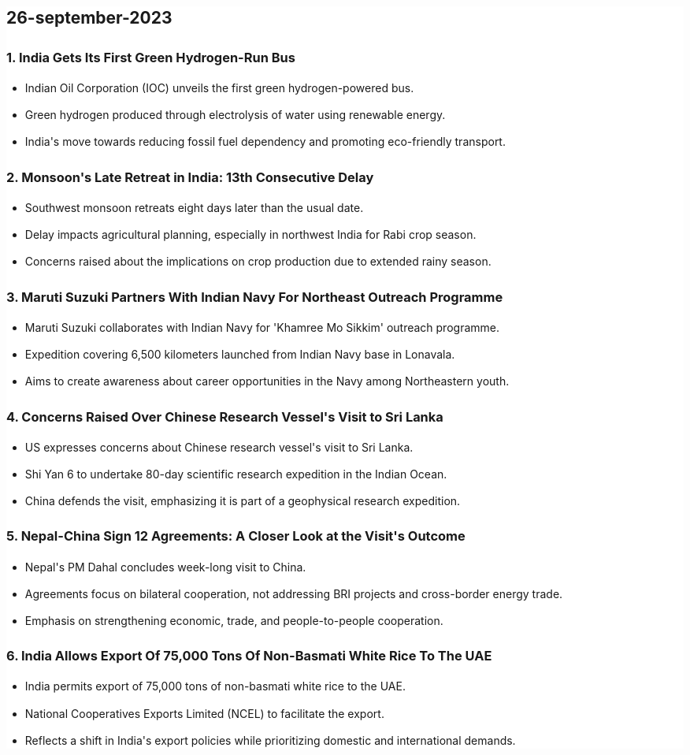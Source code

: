 ## 26-september-2023

### 1. India Gets Its First Green Hydrogen-Run Bus

- Indian Oil Corporation (IOC) unveils the first green hydrogen-powered bus.

- Green hydrogen produced through electrolysis of water using renewable energy.

- India's move towards reducing fossil fuel dependency and promoting eco-friendly transport.

### 2. Monsoon's Late Retreat in India: 13th Consecutive Delay

- Southwest monsoon retreats eight days later than the usual date.

- Delay impacts agricultural planning, especially in northwest India for Rabi crop season.

- Concerns raised about the implications on crop production due to extended rainy season.

### 3. Maruti Suzuki Partners With Indian Navy For Northeast Outreach Programme

- Maruti Suzuki collaborates with Indian Navy for 'Khamree Mo Sikkim' outreach programme.

- Expedition covering 6,500 kilometers launched from Indian Navy base in Lonavala.

- Aims to create awareness about career opportunities in the Navy among Northeastern youth.

### 4. Concerns Raised Over Chinese Research Vessel's Visit to Sri Lanka

- US expresses concerns about Chinese research vessel's visit to Sri Lanka.

- Shi Yan 6 to undertake 80-day scientific research expedition in the Indian Ocean.

- China defends the visit, emphasizing it is part of a geophysical research expedition.

### 5. Nepal-China Sign 12 Agreements: A Closer Look at the Visit's Outcome

- Nepal's PM Dahal concludes week-long visit to China.

- Agreements focus on bilateral cooperation, not addressing BRI projects and cross-border energy trade.

- Emphasis on strengthening economic, trade, and people-to-people cooperation.

### 6. India Allows Export Of 75,000 Tons Of Non-Basmati White Rice To The UAE

- India permits export of 75,000 tons of non-basmati white rice to the UAE.

- National Cooperatives Exports Limited (NCEL) to facilitate the export.

- Reflects a shift in India's export policies while prioritizing domestic and international demands.
